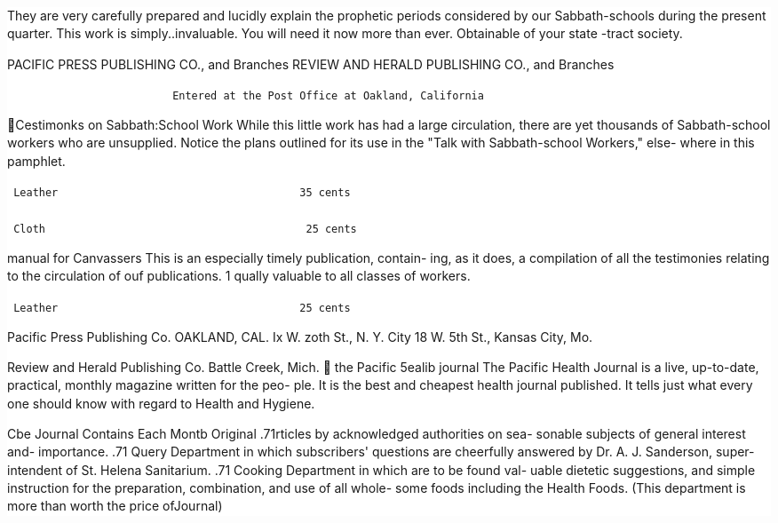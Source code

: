 

They are very carefully prepared and lucidly explain the prophetic periods
considered by our Sabbath-schools during the present quarter. This work
is simply..invaluable. You will need it now more than ever. Obtainable of
your state -tract society.

PACIFIC PRESS PUBLISHING CO., and Branches
                   REVIEW AND HERALD PUBLISHING CO., and Branches


                              Entered at the Post Office at Oakland, California
Cestimonks on
Sabbath:School Work
             While this little work has had a large circulation,
         there are yet thousands of Sabbath-school workers
         who are unsupplied. Notice the plans outlined for its
         use in the "Talk with Sabbath-school Workers," else-
         where in this pamphlet.


     Leather                                      35 cents

     Cloth                                         25 cents




manual for Canvassers
             This is an especially timely publication, contain-
         ing, as it does, a compilation of all the testimonies
         relating to the circulation of ouf publications. 1 qually
         valuable to all classes of workers.


     Leather                                      25 cents




   Pacific Press Publishing Co.
                         OAKLAND, CAL.
Ix W. zoth St., N. Y. City     18 W. 5th St., Kansas City, Mo.


 Review and Herald Publishing Co.
                    Battle Creek, Mich.
 the Pacific
5ealib journal
  The Pacific Health Journal is a live, up-to-date,
practical, monthly magazine written for the peo-
ple. It is the best and cheapest health journal
published. It tells just what every one should
know with regard to Health and Hygiene.


Cbe Journal Contains Each Montb
Original .71rticles by acknowledged authorities on sea-
   sonable subjects of general interest and- importance.
.71 Query Department in which subscribers' questions
   are cheerfully answered by Dr. A. J. Sanderson, super-
   intendent of St. Helena Sanitarium.
.71 Cooking Department in which are to be found val-
   uable dietetic suggestions, and simple instruction for
   the preparation, combination, and use of all whole-
   some foods including the Health Foods.
    (This department is more than worth the price ofJournal)

